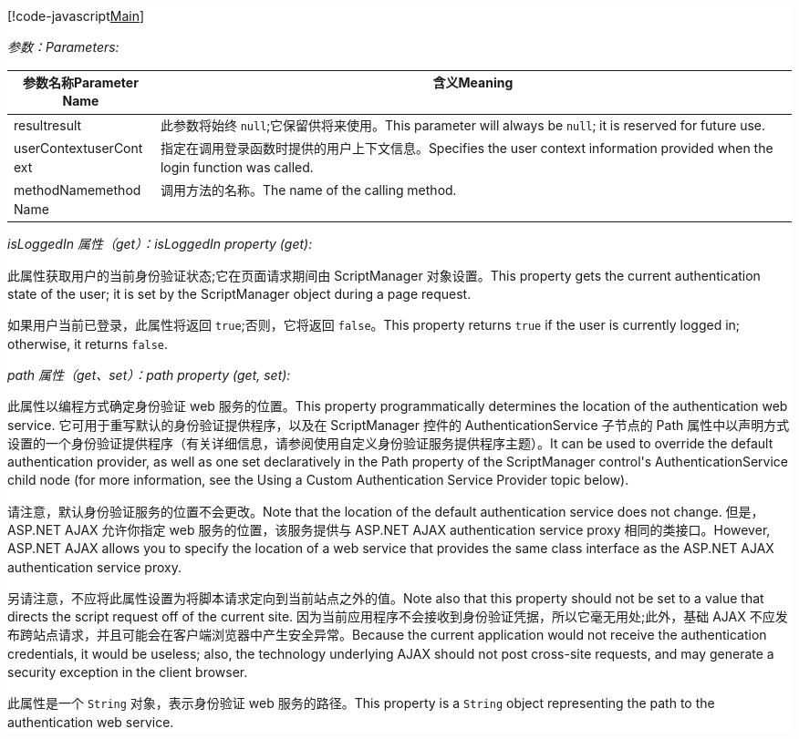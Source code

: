 [!code-javascript[Main](understanding-asp-net-ajax-authentication-and-profile-application-services/samples/sample4.js)]

<span data-ttu-id="3f5d2-227">*参数：*</span><span class="sxs-lookup"><span data-stu-id="3f5d2-227">*Parameters:*</span></span>

| <span data-ttu-id="3f5d2-228">**参数名称**</span><span class="sxs-lookup"><span data-stu-id="3f5d2-228">**Parameter Name**</span></span> | <span data-ttu-id="3f5d2-229">**含义**</span><span class="sxs-lookup"><span data-stu-id="3f5d2-229">**Meaning**</span></span> |
| --- | --- |
| <span data-ttu-id="3f5d2-230">result</span><span class="sxs-lookup"><span data-stu-id="3f5d2-230">result</span></span> | <span data-ttu-id="3f5d2-231">此参数将始终 `null`;它保留供将来使用。</span><span class="sxs-lookup"><span data-stu-id="3f5d2-231">This parameter will always be `null`; it is reserved for future use.</span></span> |
| <span data-ttu-id="3f5d2-232">userContext</span><span class="sxs-lookup"><span data-stu-id="3f5d2-232">userContext</span></span> | <span data-ttu-id="3f5d2-233">指定在调用登录函数时提供的用户上下文信息。</span><span class="sxs-lookup"><span data-stu-id="3f5d2-233">Specifies the user context information provided when the login function was called.</span></span> |
| <span data-ttu-id="3f5d2-234">methodName</span><span class="sxs-lookup"><span data-stu-id="3f5d2-234">methodName</span></span> | <span data-ttu-id="3f5d2-235">调用方法的名称。</span><span class="sxs-lookup"><span data-stu-id="3f5d2-235">The name of the calling method.</span></span> |

<span data-ttu-id="3f5d2-236">*isLoggedIn 属性（get）：*</span><span class="sxs-lookup"><span data-stu-id="3f5d2-236">*isLoggedIn property (get):*</span></span>

<span data-ttu-id="3f5d2-237">此属性获取用户的当前身份验证状态;它在页面请求期间由 ScriptManager 对象设置。</span><span class="sxs-lookup"><span data-stu-id="3f5d2-237">This property gets the current authentication state of the user; it is set by the ScriptManager object during a page request.</span></span>

<span data-ttu-id="3f5d2-238">如果用户当前已登录，此属性将返回 `true`;否则，它将返回 `false`。</span><span class="sxs-lookup"><span data-stu-id="3f5d2-238">This property returns `true` if the user is currently logged in; otherwise, it returns `false`.</span></span>

<span data-ttu-id="3f5d2-239">*path 属性（get、set）：*</span><span class="sxs-lookup"><span data-stu-id="3f5d2-239">*path property (get, set):*</span></span>

<span data-ttu-id="3f5d2-240">此属性以编程方式确定身份验证 web 服务的位置。</span><span class="sxs-lookup"><span data-stu-id="3f5d2-240">This property programmatically determines the location of the authentication web service.</span></span> <span data-ttu-id="3f5d2-241">它可用于重写默认的身份验证提供程序，以及在 ScriptManager 控件的 AuthenticationService 子节点的 Path 属性中以声明方式设置的一个身份验证提供程序（有关详细信息，请参阅使用自定义身份验证服务提供程序主题）。</span><span class="sxs-lookup"><span data-stu-id="3f5d2-241">It can be used to override the default authentication provider, as well as one set declaratively in the Path property of the ScriptManager control's AuthenticationService child node (for more information, see the Using a Custom Authentication Service Provider topic below).</span></span>

<span data-ttu-id="3f5d2-242">请注意，默认身份验证服务的位置不会更改。</span><span class="sxs-lookup"><span data-stu-id="3f5d2-242">Note that the location of the default authentication service does not change.</span></span> <span data-ttu-id="3f5d2-243">但是，ASP.NET AJAX 允许你指定 web 服务的位置，该服务提供与 ASP.NET AJAX authentication service proxy 相同的类接口。</span><span class="sxs-lookup"><span data-stu-id="3f5d2-243">However, ASP.NET AJAX allows you to specify the location of a web service that provides the same class interface as the ASP.NET AJAX authentication service proxy.</span></span>

<span data-ttu-id="3f5d2-244">另请注意，不应将此属性设置为将脚本请求定向到当前站点之外的值。</span><span class="sxs-lookup"><span data-stu-id="3f5d2-244">Note also that this property should not be set to a value that directs the script request off of the current site.</span></span> <span data-ttu-id="3f5d2-245">因为当前应用程序不会接收到身份验证凭据，所以它毫无用处;此外，基础 AJAX 不应发布跨站点请求，并且可能会在客户端浏览器中产生安全异常。</span><span class="sxs-lookup"><span data-stu-id="3f5d2-245">Because the current application would not receive the authentication credentials, it would be useless; also, the technology underlying AJAX should not post cross-site requests, and may generate a security exception in the client browser.</span></span>

<span data-ttu-id="3f5d2-246">此属性是一个 `String` 对象，表示身份验证 web 服务的路径。</span><span class="sxs-lookup"><span data-stu-id="3f5d2-246">This property is a `String` object representing the path to the authentication web service.</span></span>
